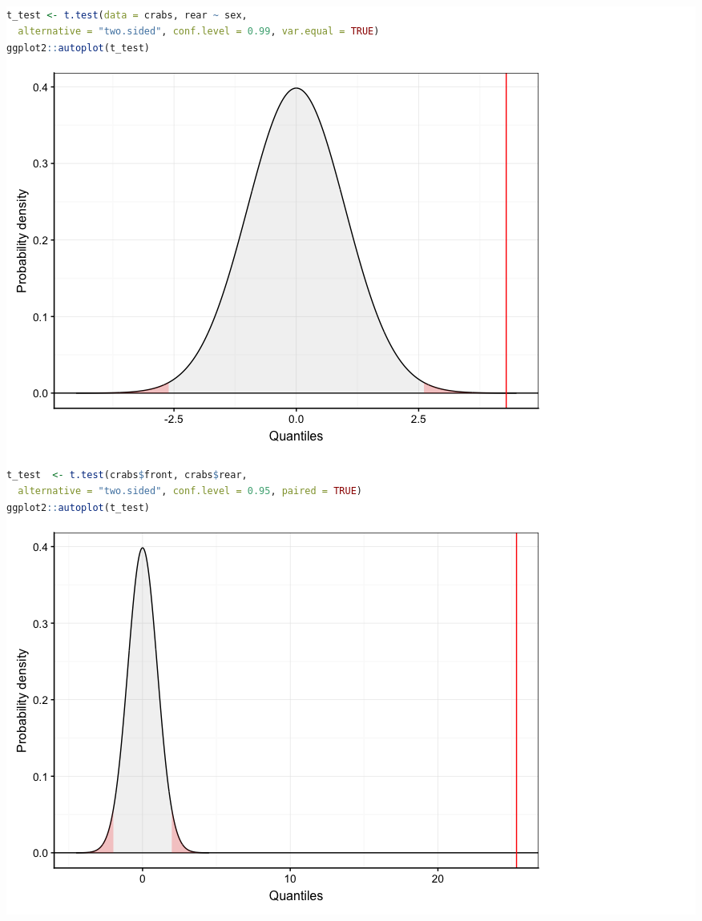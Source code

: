 ``` r
t_test <- t.test(data = crabs, rear ~ sex,
  alternative = "two.sided", conf.level = 0.99, var.equal = TRUE)
ggplot2::autoplot(t_test)
```

![](01_pdp_files/figure-gfm/unnamed-chunk-12-2.png)

``` r
t_test  <- t.test(crabs$front, crabs$rear,
  alternative = "two.sided", conf.level = 0.95, paired = TRUE)
ggplot2::autoplot(t_test)
```

![](01_pdp_files/figure-gfm/unnamed-chunk-12-3.png)
